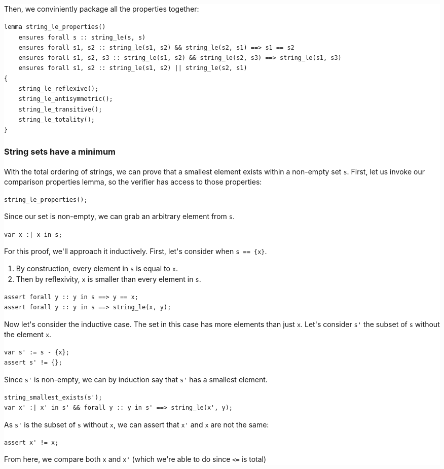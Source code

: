 Then, we conviniently package all the properties together:
```
lemma string_le_properties()
    ensures forall s :: string_le(s, s)
    ensures forall s1, s2 :: string_le(s1, s2) && string_le(s2, s1) ==> s1 == s2
    ensures forall s1, s2, s3 :: string_le(s1, s2) && string_le(s2, s3) ==> string_le(s1, s3)
    ensures forall s1, s2 :: string_le(s1, s2) || string_le(s2, s1)
{
    string_le_reflexive();
    string_le_antisymmetric();
    string_le_transitive();
    string_le_totality();
}
```

### String sets have a minimum

With the total ordering of strings, we can prove that a smallest element exists within a non-empty set `s`. First, let us invoke our comparison properties lemma, so the verifier has access to those properties:
```
string_le_properties();
```

Since our set is non-empty, we can grab an arbitrary element from `s`.
```
var x :| x in s;
```

For this proof, we'll approach it inductively. First, let's consider when `s == {x}`.
1. By construction, every element in `s` is equal to `x`.
2. Then by reflexivity, `x` is smaller than every element in `s`.
```
assert forall y :: y in s ==> y == x;
assert forall y :: y in s ==> string_le(x, y);
```

Now let's consider the inductive case. The set in this case has more elements than just `x`. Let's consider `s'` the subset of `s` without the element `x`.
```
var s' := s - {x};
assert s' != {};
```

Since `s'` is non-empty, we can by induction say that  `s'` has a smallest element.
```
string_smallest_exists(s');
var x' :| x' in s' && forall y :: y in s' ==> string_le(x', y);
```

As `s'` is the subset of `s` without `x`, we can assert that `x'` and `x` are not the same:
```
assert x' != x;
```

From here, we compare both `x` and `x'` (which we're able to do since `<=` is total)
